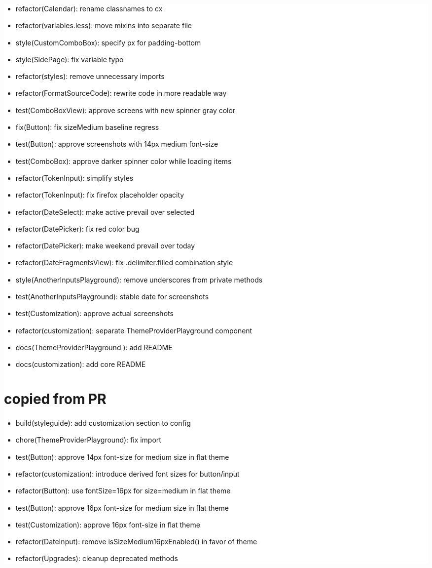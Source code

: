 * refactor(Calendar): rename classnames to cx

* refactor(variables.less): move mixins into separate file

* style(CustomComboBox): specify px for padding-bottom

* style(SidePage): fix variable typo

* refactor(styles): remove unnecessary imports

* refactor(FormatSourceCode): rewrite code in more readable way

* test(ComboBoxView): approve screens with new spinner gray color

* fix(Button): fix sizeMedium baseline regress

* test(Button): approve screenshots with 14px medium font-size

* test(ComboBox): approve darker spinner color while loading items

* refactor(TokenInput): simplify styles

* refactor(TokenInput): fix firefox placeholder opacity

* refactor(DateSelect): make active prevail over selected

* refactor(DatePicker): fix red color bug

* refactor(DatePicker): make weekend prevail over today

* refactor(DateFragmentsView): fix .delimiter.filled combination style

* style(AnotherInputsPlayground): remove underscores from private methods

* test(AnotherInputsPlayground): stable date for screenshots

* test(Customization): approve actual screenshots

* refactor(customization): separate ThemeProviderPlayground component

* docs(ThemeProviderPlayground ): add README

* docs(customization): add core README

# copied from PR

* build(styleguide): add customization section to config

* chore(ThemeProviderPlayground): fix import

* test(Button): approve 14px font-size for medium size in flat theme

* refactor(customization): introduce derived font sizes for button/input

* refactor(Button): use fontSize=16px for size=medium in flat theme

* test(Button): approve 16px font-size for medium size in flat theme

* test(Customization): approve 16px font-size in flat theme

* refactor(DateInput): remove isSizeMedium16pxEnabled() in favor of theme

* refactor(Upgrades): cleanup deprecated methods
